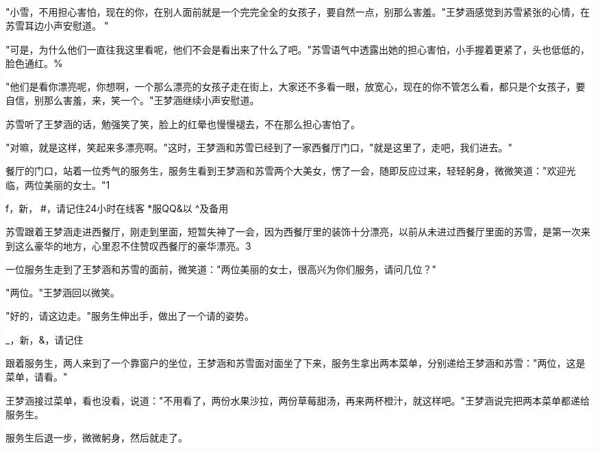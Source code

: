 



"小雪，不用担心害怕，现在的你，在别人面前就是一个完完全全的女孩子，要自然一点，别那么害羞。"王梦涵感觉到苏雪紧张的心情，在苏雪耳边小声安慰道。 "





"可是，为什么他们一直往我这里看呢，他们不会是看出来了什么了吧。"苏雪语气中透露出她的担心害怕，小手握着更紧了，头也低低的，脸色通红。%





"他们是看你漂亮呢，你想啊，一个那么漂亮的女孩子走在街上，大家还不多看一眼，放宽心，现在的你不管怎么看，都只是个女孩子，要自信，别那么害羞，来，笑一个。"王梦涵继续小声安慰道。





苏雪听了王梦涵的话，勉强笑了笑，脸上的红晕也慢慢褪去，不在那么担心害怕了。





"对嘛，就是这样，笑起来多漂亮啊。"这时，王梦涵和苏雪已经到了一家西餐厅门口，"就是这里了，走吧，我们进去。"





餐厅的门口，站着一位秀气的服务生，服务生看到王梦涵和苏雪两个大美女，愣了一会，随即反应过来，轻轻躬身，微微笑道："欢迎光临，两位美丽的女士。"1

f，新， #，请记住24小时在线客 *服QQ&以 ^及备用





苏雪跟着王梦涵走进西餐厅，刚走到里面，短暂失神了一会，因为西餐厅里的装饰十分漂亮，以前从未进过西餐厅里面的苏雪，是第一次来到这么豪华的地方，心里忍不住赞叹西餐厅的豪华漂亮。3





一位服务生走到了王梦涵和苏雪的面前，微笑道："两位美丽的女士，很高兴为你们服务，请问几位？"



"两位。"王梦涵回以微笑。



"好的，请这边走。"服务生伸出手，做出了一个请的姿势。

 _，新，&，请记住





跟着服务生，两人来到了一个靠窗户的坐位，王梦涵和苏雪面对面坐了下来，服务生拿出两本菜单，分别递给王梦涵和苏雪："两位，这是菜单，请看。"





王梦涵接过菜单，看也没看，说道："不用看了，两份水果沙拉，两份草莓甜汤，再来两杯橙汁，就这样吧。"王梦涵说完把两本菜单都递给服务生。



服务生后退一步，微微躬身，然后就走了。




